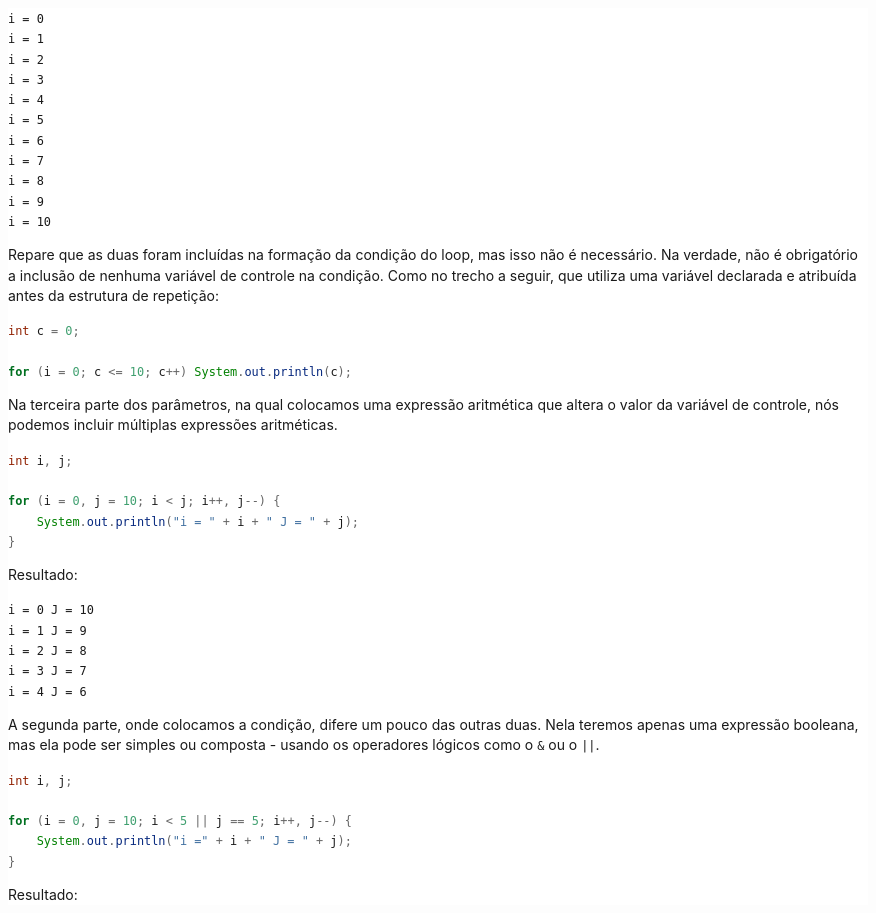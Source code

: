 ``` console
i = 0 
i = 1 
i = 2 
i = 3 
i = 4 
i = 5 
i = 6 
i = 7 
i = 8
i = 9 
i = 10 
```

Repare que as duas foram incluídas na formação da condição do loop, mas isso não é necessário. Na verdade, não é obrigatório a inclusão de nenhuma variável de controle na condição. Como no trecho a seguir, que utiliza uma variável declarada e atribuída antes da estrutura de repetição:

~~~ java
int c = 0;

for (i = 0; c <= 10; c++) System.out.println(c);
~~~

Na terceira parte dos parâmetros, na qual colocamos uma expressão aritmética que altera o valor da variável de controle, nós podemos incluir múltiplas expressões aritméticas.

``` java
int i, j;

for (i = 0, j = 10; i < j; i++, j--) {
    System.out.println("i = " + i + " J = " + j);
}
```

Resultado:

``` console
i = 0 J = 10
i = 1 J = 9
i = 2 J = 8
i = 3 J = 7
i = 4 J = 6
```

A segunda parte, onde colocamos a condição, difere um pouco das outras duas. Nela teremos apenas uma expressão booleana, mas ela pode ser simples ou composta - usando os operadores lógicos como o ```&``` ou o ```||```.

``` java
int i, j;

for (i = 0, j = 10; i < 5 || j == 5; i++, j--) {
    System.out.println("i =" + i + " J = " + j);
}
```
Resultado:
